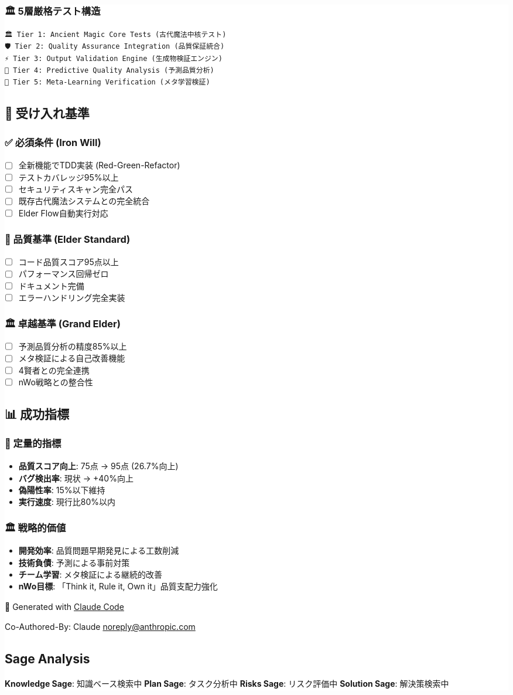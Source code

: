 ### 🏛️ 5層厳格テスト構造
```
🏛️ Tier 1: Ancient Magic Core Tests (古代魔法中核テスト)
🛡️ Tier 2: Quality Assurance Integration (品質保証統合)  
⚡ Tier 3: Output Validation Engine (生成物検証エンジン)
🔮 Tier 4: Predictive Quality Analysis (予測品質分析)
👑 Tier 5: Meta-Learning Verification (メタ学習検証)
```

## 🔧 受け入れ基準

### ✅ 必須条件 (Iron Will)
- [ ] 全新機能でTDD実装 (Red-Green-Refactor)
- [ ] テストカバレッジ95%以上
- [ ] セキュリティスキャン完全パス
- [ ] 既存古代魔法システムとの完全統合
- [ ] Elder Flow自動実行対応

### 🌟 品質基準 (Elder Standard)  
- [ ] コード品質スコア95点以上
- [ ] パフォーマンス回帰ゼロ
- [ ] ドキュメント完備
- [ ] エラーハンドリング完全実装

### 🏛️ 卓越基準 (Grand Elder)
- [ ] 予測品質分析の精度85%以上
- [ ] メタ検証による自己改善機能
- [ ] 4賢者との完全連携
- [ ] nWo戦略との整合性

## 📊 成功指標

### 🎯 定量的指標
- **品質スコア向上**: 75点 → 95点 (26.7%向上)
- **バグ検出率**: 現状 → +40%向上
- **偽陽性率**: 15%以下維持
- **実行速度**: 現行比80%以内

### 🏛️ 戦略的価値
- **開発効率**: 品質問題早期発見による工数削減
- **技術負債**: 予測による事前対策
- **チーム学習**: メタ検証による継続的改善
- **nWo目標**: 「Think it, Rule it, Own it」品質支配力強化

🤖 Generated with [Claude Code](https://claude.ai/code)

Co-Authored-By: Claude <noreply@anthropic.com>

## Sage Analysis
**Knowledge Sage**: 知識ベース検索中
**Plan Sage**: タスク分析中
**Risks Sage**: リスク評価中
**Solution Sage**: 解決策検索中
